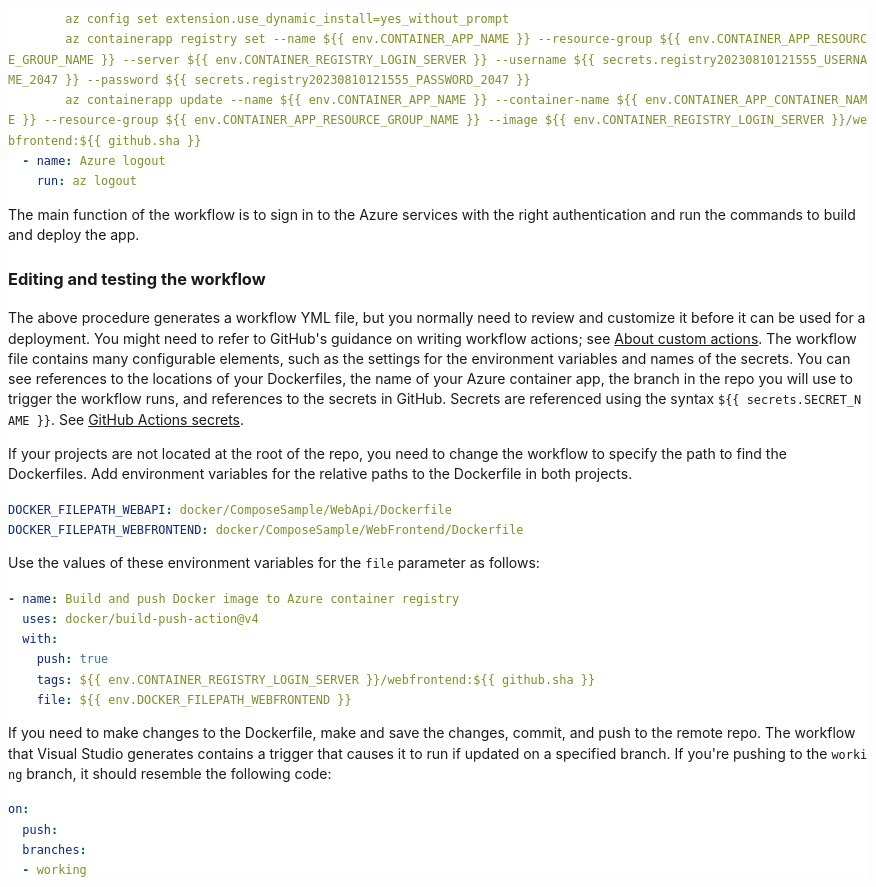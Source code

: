 ```yml
        az config set extension.use_dynamic_install=yes_without_prompt
        az containerapp registry set --name ${{ env.CONTAINER_APP_NAME }} --resource-group ${{ env.CONTAINER_APP_RESOURCE_GROUP_NAME }} --server ${{ env.CONTAINER_REGISTRY_LOGIN_SERVER }} --username ${{ secrets.registry20230810121555_USERNAME_2047 }} --password ${{ secrets.registry20230810121555_PASSWORD_2047 }}
        az containerapp update --name ${{ env.CONTAINER_APP_NAME }} --container-name ${{ env.CONTAINER_APP_CONTAINER_NAME }} --resource-group ${{ env.CONTAINER_APP_RESOURCE_GROUP_NAME }} --image ${{ env.CONTAINER_REGISTRY_LOGIN_SERVER }}/webfrontend:${{ github.sha }}
  - name: Azure logout
    run: az logout
```

The main function of the workflow is to sign in to the Azure services with the right authentication and run the commands to build and deploy the app.

### Editing and testing the workflow

The above procedure generates a workflow YML file, but you normally need to review and customize it before it can be used for a deployment. You might need to refer to GitHub's guidance on writing workflow actions; see [About custom actions](https://docs.github.com/en/actions/creating-actions/about-custom-actions). The workflow file contains many configurable elements, such as the settings for the environment variables and names of the secrets. You can see references to the locations of your Dockerfiles, the name of your Azure container app, the branch in the repo you will use to trigger the workflow runs, and references to the secrets in GitHub. Secrets are referenced using the syntax `${{ secrets.SECRET_NAME }}`. See [GitHub Actions secrets](https://docs.github.com/en/rest/actions/secrets).

If your projects are not located at the root of the repo, you need to change the workflow to specify the path to find the Dockerfiles. Add environment variables for the relative paths to the Dockerfile in both projects.

```yml
DOCKER_FILEPATH_WEBAPI: docker/ComposeSample/WebApi/Dockerfile
DOCKER_FILEPATH_WEBFRONTEND: docker/ComposeSample/WebFrontend/Dockerfile
```

Use the values of these environment variables for the `file` parameter as follows:

  ```yml
  - name: Build and push Docker image to Azure container registry
    uses: docker/build-push-action@v4
    with:
      push: true
      tags: ${{ env.CONTAINER_REGISTRY_LOGIN_SERVER }}/webfrontend:${{ github.sha }}
      file: ${{ env.DOCKER_FILEPATH_WEBFRONTEND }}
  ```

If you need to make changes to the Dockerfile, make and save the changes, commit, and push to the remote repo. The workflow that Visual Studio generates contains a trigger that causes it to run if updated on a specified branch. If you're pushing to the `working` branch, it should resemble the following code:

```yml
on:
  push:
  branches:
  - working
```
